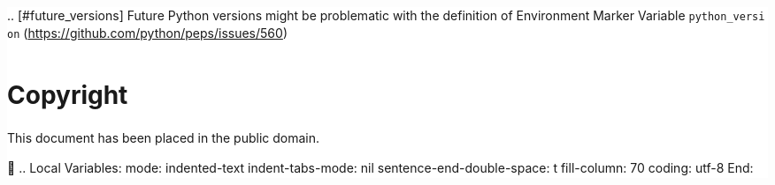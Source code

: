 .. \[\#future\_versions\] Future Python versions might be problematic
with the definition of Environment Marker Variable `python_version`
(https://github.com/python/peps/issues/560)

Copyright
=========

This document has been placed in the public domain.

 .. Local Variables: mode: indented-text indent-tabs-mode: nil
sentence-end-double-space: t fill-column: 70 coding: utf-8 End:

